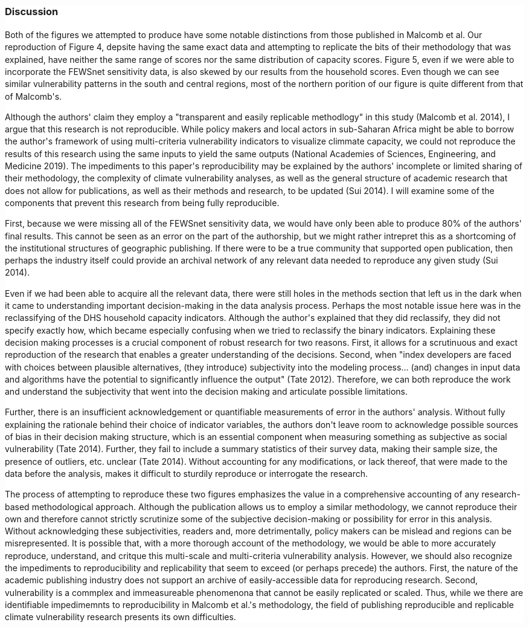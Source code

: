 
### Discussion

Both of the figures we attempted to produce have some notable distinctions from those published in Malcomb et al. Our reproduction of Figure 4, depsite having the same exact data and attempting to replicate the bits of their methodology that was explained, have neither the same range of scores nor the same distribution of capacity scores. Figure 5, even if we were able to incorporate the FEWSnet sensitivity data, is also skewed by our results from the household scores. Even though we can see similar vulnerability patterns in the south and central regions, most of the northern porition of our figure is quite different from that of Malcomb's.

Although the authors' claim they employ a "transparent and easily replicable methodlogy" in this study (Malcomb et al. 2014), I argue that this research is not reproducible. While policy makers and local actors in sub-Saharan Africa might be able to borrow the author's framework of using multi-criteria vulnerability indicators to visualize climmate capacity, we could not reproduce the results of this research using the same inputs to yield the same outputs (National Academies of Sciences, Engineering, and Medicine 2019). The impediments to this paper's reproducibility may be explained by the authors' incomplete or limited sharing of their methodology, the complexity of climate vulnerability analyses, as well as the general structure of academic research that does not allow for publications, as well as their methods and research, to be updated (Sui 2014). I will examine some of the components that prevent this research from being fully reproducible.

First, because we were missing all of the FEWSnet sensitivity data, we would have only been able to produce 80% of the authors' final results. This cannot be seen as an error on the part of the authorship, but we might rather intrepret this as a shortcoming of the institutional structures of geographic publishing. If there were to be a true community that supported open publication, then perhaps the industry itself could provide an archival network of any relevant data needed to reproduce any given study (Sui 2014).

Even if we had been able to acquire all the relevant data, there were still holes in the methods section that left us in the dark when it came to understanding important decision-making in the data analysis process. Perhaps the most notable issue here was in the reclassifying of the DHS household capacity indicators. Although the author's explained that they did reclassify, they did not specify exactly how, which became especially confusing when we tried to reclassify the binary indicators. Explaining these decision making processes is a crucial component of robust research for two reasons. First, it allows for a scrutinuous and exact reproduction of the research that enables a greater understanding of the decisions. Second, when "index developers are faced with choices between plausible alternatives, (they introduce) subjectivity into the modeling process... (and) changes in input data and algorithms have the potential to significantly influence the output" (Tate 2012). Therefore, we can both reproduce the work and understand the subjectivity that went into the decision making and articulate possible limitations.

Further, there is an insufficient acknowledgement or quantifiable measurements of error in the authors' analysis. Without fully explaining the rationale behind their choice of indicator variables, the authors don't leave room to acknowledge possible sources of bias in their decision making structure, which is an essential component when measuring something as subjective as social vulnerability (Tate 2014). Further, they fail to include a summary statistics of their survey data, making their sample size, the presence of outliers, etc. unclear (Tate 2014). Without accounting for any modifications, or lack thereof, that were made to the data before the analysis, makes it difficult to sturdily reproduce or interrogate the research.

The process of attempting to reproduce these two figures emphasizes the value in a comprehensive accounting of any research-based methodological approach. Although the publication allows us to employ a similar methodology, we cannot reproduce their own and therefore cannot strictly scrutinize some of the subjective decision-making or possibility for error in this analysis. Without acknowledging these subjectivities, readers and, more detrimentally, policy makers can be mislead and regions can be misrepresented. It is possible that, with a more thorough account of the methodology, we would be able to more accurately reproduce, understand, and critque this multi-scale and multi-criteria vulnerability analysis. However, we should also recognize the impediments to reproducibility and replicability that seem to exceed (or perhaps precede) the authors. First, the nature of the academic publishing industry does not support an archive of easily-accessible data for reproducing research. Second, vulnerability is a commplex and immeasureable phenomenona that cannot be easily replicated or scaled. Thus, while we there are identifiable impedimemnts to reproducibility in Malcomb et al.'s methodology, the field of publishing reproducible and replicable climate vulnerability research presents its own difficulties.  
